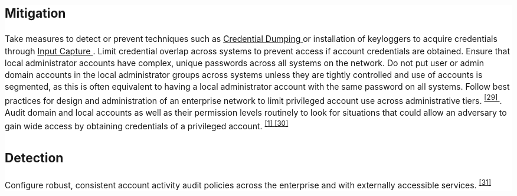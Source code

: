  <h2 class="pt-3" id="mitigation">
  Mitigation
 </h2>
 <p>
  Take measures to detect or prevent techniques such as
  <a href="/techniques/T1003">
   Credential Dumping
  </a>
  or installation of keyloggers to acquire credentials through
  <a href="/techniques/T1056">
   Input Capture
  </a>
  . Limit credential overlap across systems to prevent access if account credentials are obtained. Ensure that local administrator accounts have complex, unique passwords across all systems on the network. Do not put user or admin domain accounts in the local administrator groups across systems unless they are tightly controlled and use of accounts is segmented, as this is often equivalent to having a local administrator account with the same password on all systems. Follow best practices for design and administration of an enterprise network to limit privileged account use across administrative tiers.
  <span class="scite-citeref-number" data-reference="Microsoft Securing Privileged Access" id="scite-ref-29-a">
   <sup>
    <a aria-describedby="qtip-28" data-hasqtip="28" href="https://docs.microsoft.com/en-us/windows-server/identity/securing-privileged-access/securing-privileged-access-reference-material#a-nameesaebmaesae-administrative-forest-design-approach" target="_blank">
     [29]
    </a>
   </sup>
  </span>
  . Audit domain and local accounts as well as their permission levels routinely to look for situations that could allow an adversary to gain wide access by obtaining credentials of a privileged account.
  <span class="scite-citeref-number" data-reference="TechNet Credential Theft" id="scite-ref-1-a">
   <sup>
    <a aria-describedby="qtip-0" data-hasqtip="0" href="https://technet.microsoft.com/en-us/library/dn535501.aspx" target="_blank">
     [1]
    </a>
   </sup>
  </span>
  <span class="scite-citeref-number" data-reference="TechNet Least Privilege" id="scite-ref-30-a">
   <sup>
    <a aria-describedby="qtip-29" data-hasqtip="29" href="https://technet.microsoft.com/en-us/library/dn487450.aspx" target="_blank">
     [30]
    </a>
   </sup>
  </span>
 </p>
 <h2 class="pt-3" id="detection">
  Detection
 </h2>
 <p>
  Configure robust, consistent account activity audit policies across the enterprise and with externally accessible services.
  <span class="scite-citeref-number" data-reference="TechNet Audit Policy" id="scite-ref-31-a">
   <sup>
    <a aria-describedby="qtip-30" data-hasqtip="30" href="https://technet.microsoft.com/en-us/library/dn487457.aspx" target="_blank">
     [31]
    </a>
   </sup>
  </span>